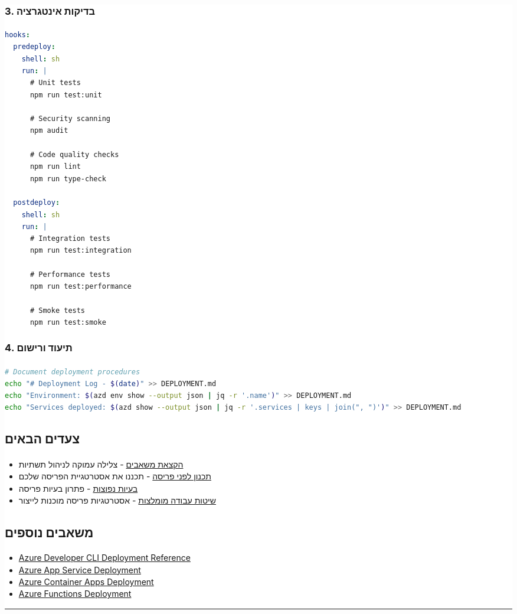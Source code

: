 ### 3. בדיקות אינטגרציה
```yaml
hooks:
  predeploy:
    shell: sh
    run: |
      # Unit tests
      npm run test:unit
      
      # Security scanning
      npm audit
      
      # Code quality checks
      npm run lint
      npm run type-check
      
  postdeploy:
    shell: sh
    run: |
      # Integration tests
      npm run test:integration
      
      # Performance tests
      npm run test:performance
      
      # Smoke tests
      npm run test:smoke
```

### 4. תיעוד ורישום
```bash
# Document deployment procedures
echo "# Deployment Log - $(date)" >> DEPLOYMENT.md
echo "Environment: $(azd env show --output json | jq -r '.name')" >> DEPLOYMENT.md
echo "Services deployed: $(azd show --output json | jq -r '.services | keys | join(", ")')" >> DEPLOYMENT.md
```

## צעדים הבאים

- [הקצאת משאבים](provisioning.md) - צלילה עמוקה לניהול תשתיות
- [תכנון לפני פריסה](../pre-deployment/capacity-planning.md) - תכננו את אסטרטגיית הפריסה שלכם
- [בעיות נפוצות](../troubleshooting/common-issues.md) - פתרון בעיות פריסה
- [שיטות עבודה מומלצות](../troubleshooting/debugging.md) - אסטרטגיות פריסה מוכנות לייצור

## משאבים נוספים

- [Azure Developer CLI Deployment Reference](https://learn.microsoft.com/en-us/azure/developer/azure-developer-cli/reference)
- [Azure App Service Deployment](https://learn.microsoft.com/en-us/azure/app-service/deploy-local-git)
- [Azure Container Apps Deployment](https://learn.microsoft.com/en-us/azure/container-apps/deploy-artifact)
- [Azure Functions Deployment](https://learn.microsoft.com/en-us/azure/azure-functions/functions-deployment-slots)

---